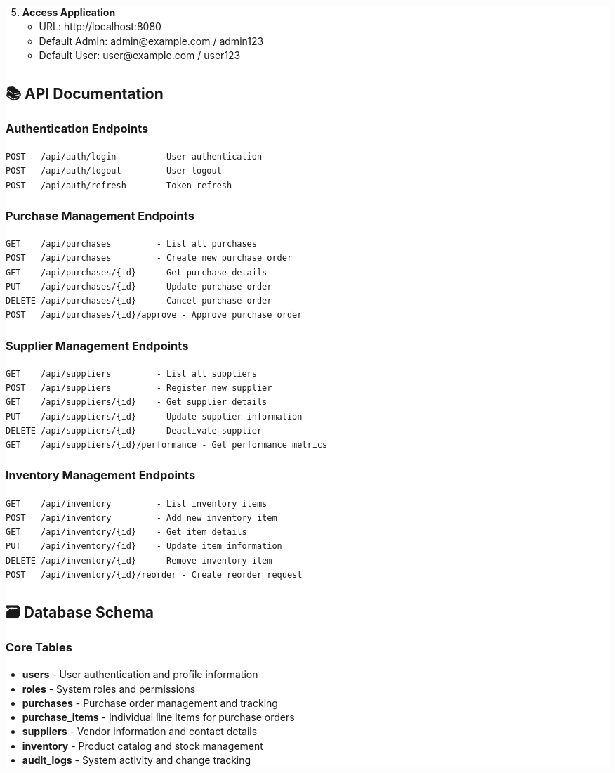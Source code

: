 5. **Access Application**
   - URL: http://localhost:8080
   - Default Admin: admin@example.com / admin123
   - Default User: user@example.com / user123

## 📚 API Documentation

### Authentication Endpoints
```
POST   /api/auth/login        - User authentication
POST   /api/auth/logout       - User logout
POST   /api/auth/refresh      - Token refresh
```

### Purchase Management Endpoints
```
GET    /api/purchases         - List all purchases
POST   /api/purchases         - Create new purchase order
GET    /api/purchases/{id}    - Get purchase details
PUT    /api/purchases/{id}    - Update purchase order
DELETE /api/purchases/{id}    - Cancel purchase order
POST   /api/purchases/{id}/approve - Approve purchase order
```

### Supplier Management Endpoints
```
GET    /api/suppliers         - List all suppliers
POST   /api/suppliers         - Register new supplier
GET    /api/suppliers/{id}    - Get supplier details
PUT    /api/suppliers/{id}    - Update supplier information
DELETE /api/suppliers/{id}    - Deactivate supplier
GET    /api/suppliers/{id}/performance - Get performance metrics
```

### Inventory Management Endpoints
```
GET    /api/inventory         - List inventory items
POST   /api/inventory         - Add new inventory item
GET    /api/inventory/{id}    - Get item details
PUT    /api/inventory/{id}    - Update item information
DELETE /api/inventory/{id}    - Remove inventory item
POST   /api/inventory/{id}/reorder - Create reorder request
```

## 🗃️ Database Schema

### Core Tables
- **users** - User authentication and profile information
- **roles** - System roles and permissions
- **purchases** - Purchase order management and tracking
- **purchase_items** - Individual line items for purchase orders
- **suppliers** - Vendor information and contact details
- **inventory** - Product catalog and stock management
- **audit_logs** - System activity and change tracking
